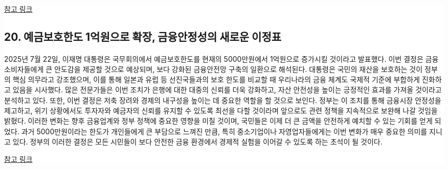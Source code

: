 [참고 링크](https://www.zdnet.com/article/how-ai-agents-can-generate-450-billion-by-2028-and-what-stands-in-the-way/)

## 20. 예금보호한도 1억원으로 확장, 금융안정성의 새로운 이정표

2025년 7월 22일, 이재명 대통령은 국무회의에서 예금보호한도를 현재의 5000만원에서 1억원으로 증가시킬 것이라고 발표했다. 이번 결정은 금융 소비자들에게 큰 안도감을 제공할 것으로 예상되며, 보다 강화된 금융안전망 구축의 일환으로 해석된다. 대통령은 국민의 재산을 보호하는 것이 정부의 핵심 의무라고 강조했으며, 이를 통해 일본과 유럽 등 선진국들과의 보호 한도를 비교할 때 우리나라의 금융 체계도 국제적 기준에 부합하게 진화하고 있음을 시사했다. 많은 전문가들은 이번 조치가 은행에 대한 대중의 신뢰를 더욱 강화하고, 자산 안전성을 높이는 긍정적인 효과를 가져올 것이라고 분석하고 있다. 또한, 이번 결정은 저축 장려와 경제의 내구성을 높이는 데 중요한 역할을 할 것으로 보인다. 정부는 이 조치를 통해 금융시장 안정성을 제고하고, 위기 상황에서도 투자자와 예금자의 신뢰를 유지할 수 있도록 최선을 다할 것이라며 앞으로도 관련 정책을 지속적으로 보완해 나갈 것임을 밝혔다. 이러한 변화는 향후 금융업계와 정부 정책에 중요한 영향을 미칠 것이며, 국민들은 이제 더 큰 금액을 안전하게 예치할 수 있는 기회를 얻게 되었다. 과거 5000만원이라는 한도가 개인들에게 큰 부담으로 느껴진 만큼, 특히 중소기업이나 자영업자들에게는 이번 변화가 매우 중요한 의미를 지니고 있다. 정부의 이러한 결정은 모든 시민들이 보다 안전한 금융 환경에서 경제적 실험을 이어갈 수 있도록 하는 초석이 될 것이다.

[참고 링크](https://www.asiae.co.kr/article/2025072216222223548)
